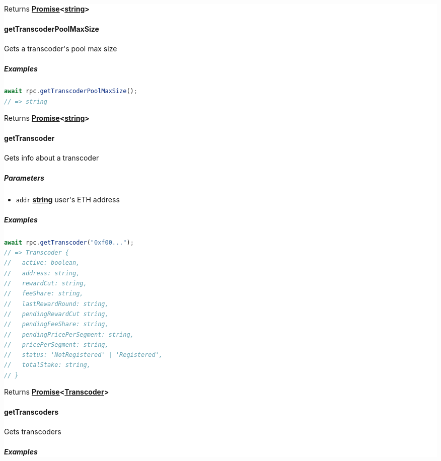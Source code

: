Returns
**[Promise](https://developer.mozilla.org/docs/Web/JavaScript/Reference/Global_Objects/Promise)&lt;[string](https://developer.mozilla.org/docs/Web/JavaScript/Reference/Global_Objects/String)>**

#### getTranscoderPoolMaxSize

Gets a transcoder's pool max size

##### Examples

```javascript
await rpc.getTranscoderPoolMaxSize();
// => string
```

Returns
**[Promise](https://developer.mozilla.org/docs/Web/JavaScript/Reference/Global_Objects/Promise)&lt;[string](https://developer.mozilla.org/docs/Web/JavaScript/Reference/Global_Objects/String)>**

#### getTranscoder

Gets info about a transcoder

##### Parameters

- `addr`
  **[string](https://developer.mozilla.org/docs/Web/JavaScript/Reference/Global_Objects/String)**
  user's ETH address

##### Examples

```javascript
await rpc.getTranscoder("0xf00...");
// => Transcoder {
//   active: boolean,
//   address: string,
//   rewardCut: string,
//   feeShare: string,
//   lastRewardRound: string,
//   pendingRewardCut string,
//   pendingFeeShare: string,
//   pendingPricePerSegment: string,
//   pricePerSegment: string,
//   status: 'NotRegistered' | 'Registered',
//   totalStake: string,
// }
```

Returns
**[Promise](https://developer.mozilla.org/docs/Web/JavaScript/Reference/Global_Objects/Promise)&lt;[Transcoder](#transcoder)>**

#### getTranscoders

Gets transcoders

##### Examples
